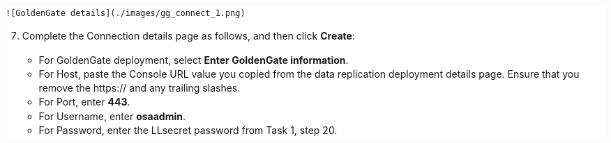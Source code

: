     ![GoldenGate details](./images/gg_connect_1.png)

7.  Complete the Connection details page as follows, and then click **Create**:

    * For GoldenGate deployment, select **Enter GoldenGate information**.
    * For Host, paste the Console URL value you copied from the data replication deployment details page. Ensure that you remove the https:// and any trailing slashes. 
    * For Port, enter **443**.
    * For Username, enter **osaadmin**.
    * For Password, enter the LLsecret password from Task 1, step 20.
